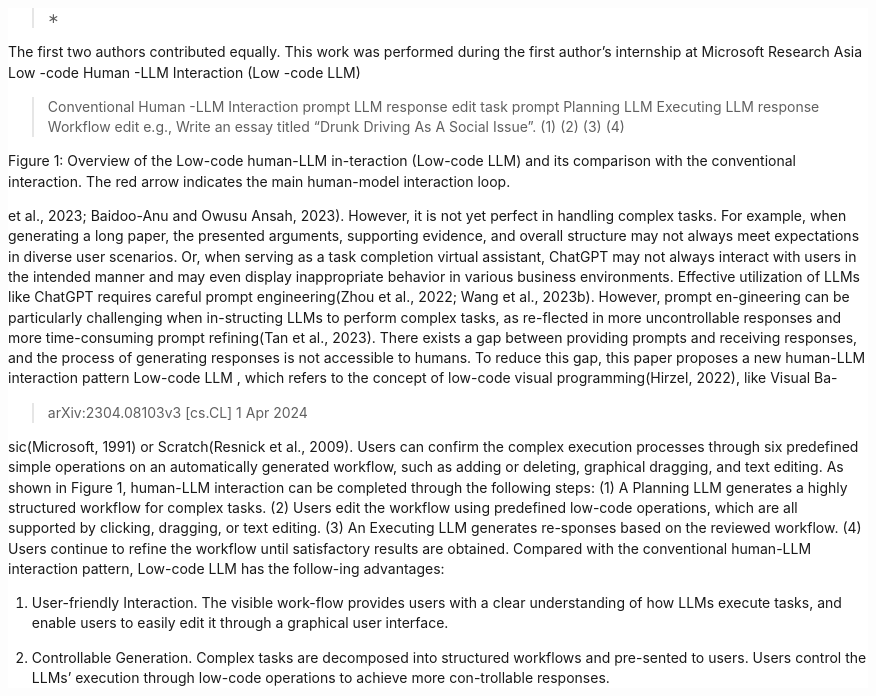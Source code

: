 > ∗

The first two authors contributed equally. This work was performed during the first author’s internship at Microsoft Research Asia Low -code Human -LLM Interaction (Low -code LLM)        

> Conventional Human -LLM Interaction
> prompt LLM
> response
> edit
> task prompt
> Planning LLM Executing LLM
> response
> Workflow
> edit
> e.g., Write an essay titled
> “Drunk Driving As A Social Issue”.
> (1)
> (2)
> (3)
> (4)

Figure 1: Overview of the Low-code human-LLM in-teraction (Low-code LLM) and its comparison with the conventional interaction. The red arrow indicates the main human-model interaction loop. 

et al., 2023; Baidoo-Anu and Owusu Ansah, 2023). However, it is not yet perfect in handling complex tasks. For example, when generating a long paper, the presented arguments, supporting evidence, and overall structure may not always meet expectations in diverse user scenarios. Or, when serving as a task completion virtual assistant, ChatGPT may not always interact with users in the intended manner and may even display inappropriate behavior in various business environments. Effective utilization of LLMs like ChatGPT requires careful prompt engineering(Zhou et al., 2022; Wang et al., 2023b). However, prompt en-gineering can be particularly challenging when in-structing LLMs to perform complex tasks, as re-flected in more uncontrollable responses and more time-consuming prompt refining(Tan et al., 2023). There exists a gap between providing prompts and receiving responses, and the process of generating responses is not accessible to humans. To reduce this gap, this paper proposes a new human-LLM interaction pattern Low-code LLM , which refers to the concept of low-code visual programming(Hirzel, 2022), like Visual Ba-

> arXiv:2304.08103v3 [cs.CL] 1 Apr 2024

sic(Microsoft, 1991) or Scratch(Resnick et al., 2009). Users can confirm the complex execution processes through six predefined simple operations on an automatically generated workflow, such as adding or deleting, graphical dragging, and text editing. As shown in Figure 1, human-LLM interaction can be completed through the following steps: (1) A Planning LLM generates a highly structured workflow for complex tasks. (2) Users edit the workflow using predefined low-code operations, which are all supported by clicking, dragging, or text editing. (3) An Executing LLM generates re-sponses based on the reviewed workflow. (4) Users continue to refine the workflow until satisfactory results are obtained. Compared with the conventional human-LLM interaction pattern, Low-code LLM has the follow-ing advantages: 

1. User-friendly Interaction. The visible work-flow provides users with a clear understanding of how LLMs execute tasks, and enable users to easily edit it through a graphical user interface. 

2. Controllable Generation. Complex tasks are decomposed into structured workflows and pre-sented to users. Users control the LLMs’ execution through low-code operations to achieve more con-trollable responses. 
